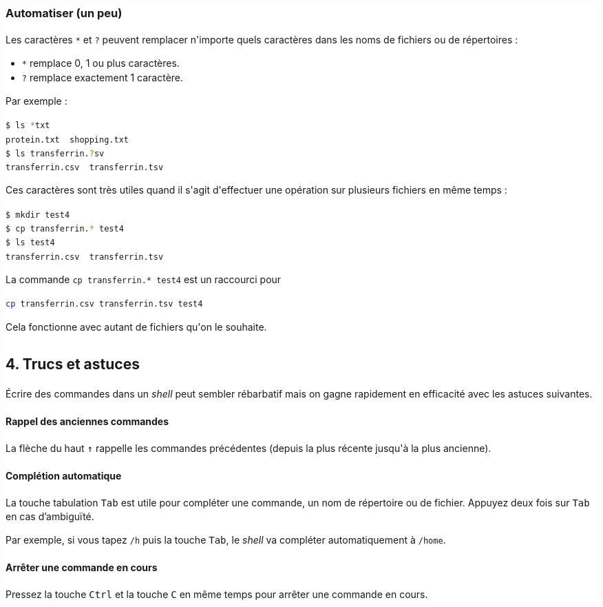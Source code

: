 ### Automatiser (un peu)

Les caractères `*` et `?` peuvent remplacer n'importe quels caractères dans les noms de fichiers ou de répertoires :

- `*` remplace 0, 1 ou plus caractères.
- `?` remplace exactement 1 caractère.

Par exemple :

```bash
$ ls *txt
protein.txt  shopping.txt
$ ls transferrin.?sv
transferrin.csv  transferrin.tsv
```

Ces caractères sont très utiles quand il s'agit d'effectuer une opération sur plusieurs fichiers en même temps :

```bash
$ mkdir test4
$ cp transferrin.* test4
$ ls test4
transferrin.csv  transferrin.tsv
```

La commande `cp transferrin.* test4` est un raccourci pour

```bash
cp transferrin.csv transferrin.tsv test4
```

Cela fonctionne avec autant de fichiers qu'on le souhaite.


## 4. Trucs et astuces

Écrire des commandes dans un *shell* peut sembler rébarbatif mais on gagne rapidement en efficacité avec les astuces suivantes.

#### Rappel des anciennes commandes

La flèche du haut <kbd>↑</kbd> rappelle les commandes précédentes (depuis la plus récente jusqu'à la plus ancienne).

#### Complétion automatique

La touche tabulation <kbd>Tab</kbd> est utile pour compléter une commande, un nom de répertoire ou de fichier. Appuyez deux fois sur <kbd>Tab</kbd> en cas d’ambiguïté.

Par exemple, si vous tapez `/h` puis la touche <kbd>Tab</kbd>, le *shell* va compléter automatiquement à `/home`.

#### Arrêter une commande en cours

Pressez la touche <kbd>Ctrl</kbd> et la touche <kbd>C</kbd> en même temps pour arrêter une commande en cours.

